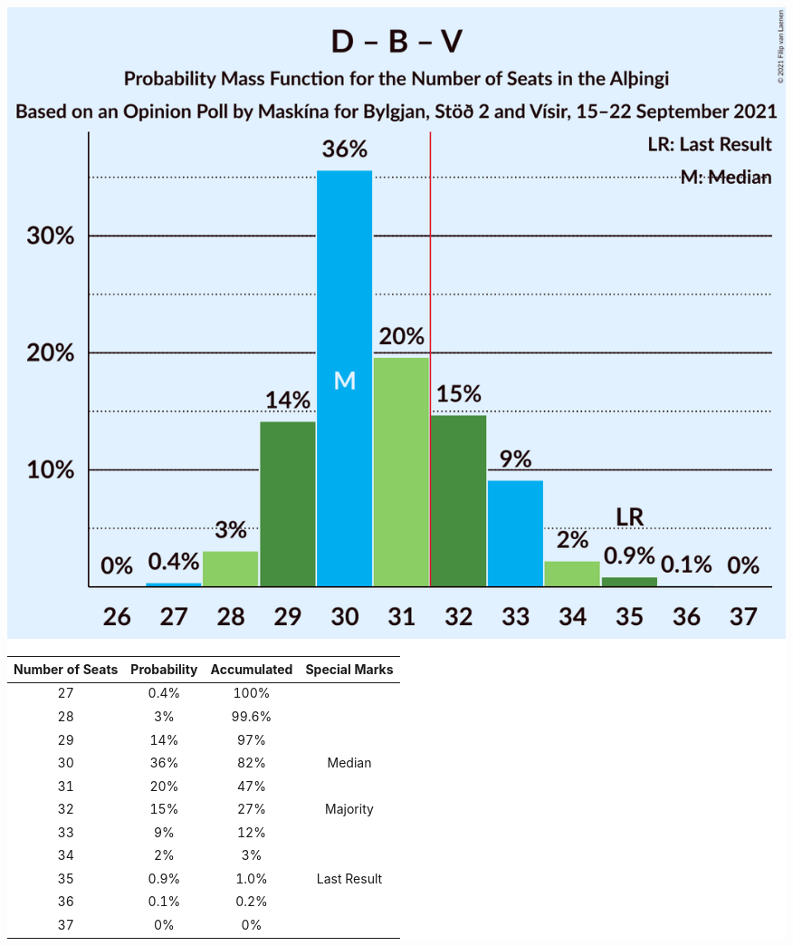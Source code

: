 ![Graph with seats probability mass function not yet produced](2021-09-22-Maskína-coalitions-seats-pmf-d–b–v.png "Seats Probability Mass Function")

| Number of Seats | Probability | Accumulated | Special Marks |
|:---------------:|:-----------:|:-----------:|:-------------:|
| 27 | 0.4% | 100% |  |
| 28 | 3% | 99.6% |  |
| 29 | 14% | 97% |  |
| 30 | 36% | 82% | Median |
| 31 | 20% | 47% |  |
| 32 | 15% | 27% | Majority |
| 33 | 9% | 12% |  |
| 34 | 2% | 3% |  |
| 35 | 0.9% | 1.0% | Last Result |
| 36 | 0.1% | 0.2% |  |
| 37 | 0% | 0% |  |
